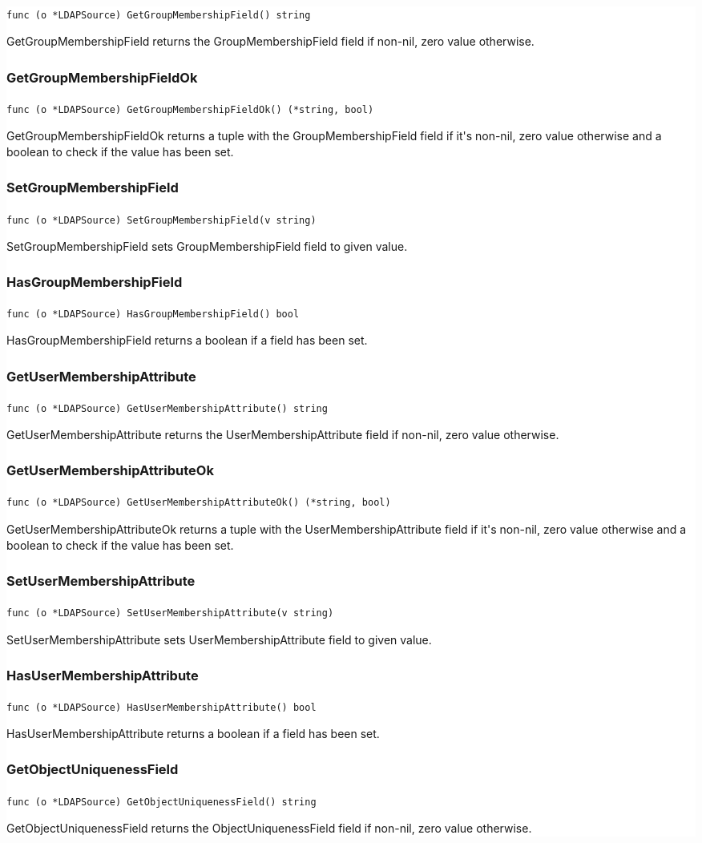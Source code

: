 `func (o *LDAPSource) GetGroupMembershipField() string`

GetGroupMembershipField returns the GroupMembershipField field if non-nil, zero value otherwise.

### GetGroupMembershipFieldOk

`func (o *LDAPSource) GetGroupMembershipFieldOk() (*string, bool)`

GetGroupMembershipFieldOk returns a tuple with the GroupMembershipField field if it's non-nil, zero value otherwise
and a boolean to check if the value has been set.

### SetGroupMembershipField

`func (o *LDAPSource) SetGroupMembershipField(v string)`

SetGroupMembershipField sets GroupMembershipField field to given value.

### HasGroupMembershipField

`func (o *LDAPSource) HasGroupMembershipField() bool`

HasGroupMembershipField returns a boolean if a field has been set.

### GetUserMembershipAttribute

`func (o *LDAPSource) GetUserMembershipAttribute() string`

GetUserMembershipAttribute returns the UserMembershipAttribute field if non-nil, zero value otherwise.

### GetUserMembershipAttributeOk

`func (o *LDAPSource) GetUserMembershipAttributeOk() (*string, bool)`

GetUserMembershipAttributeOk returns a tuple with the UserMembershipAttribute field if it's non-nil, zero value otherwise
and a boolean to check if the value has been set.

### SetUserMembershipAttribute

`func (o *LDAPSource) SetUserMembershipAttribute(v string)`

SetUserMembershipAttribute sets UserMembershipAttribute field to given value.

### HasUserMembershipAttribute

`func (o *LDAPSource) HasUserMembershipAttribute() bool`

HasUserMembershipAttribute returns a boolean if a field has been set.

### GetObjectUniquenessField

`func (o *LDAPSource) GetObjectUniquenessField() string`

GetObjectUniquenessField returns the ObjectUniquenessField field if non-nil, zero value otherwise.
